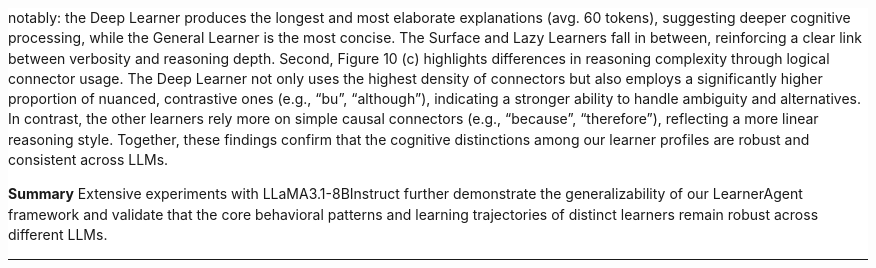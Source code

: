 notably: the Deep Learner produces the longest and most
elaborate explanations (avg. 60 tokens), suggesting deeper
cognitive processing, while the General Learner is the most
concise. The Surface and Lazy Learners fall in between,
reinforcing a clear link between verbosity and reasoning
depth. Second, Figure 10 (c) highlights differences in reasoning complexity through logical connector usage. The
Deep Learner not only uses the highest density of connectors but also employs a significantly higher proportion of
nuanced, contrastive ones (e.g., “bu”, “although”), indicating a stronger ability to handle ambiguity and alternatives.
In contrast, the other learners rely more on simple causal
connectors (e.g., “because”, “therefore”), reflecting a more
linear reasoning style. Together, these findings confirm that
the cognitive distinctions among our learner profiles are robust and consistent across LLMs.

**Summary** Extensive experiments with LLaMA3.1-8BInstruct further demonstrate the generalizability of our
LearnerAgent framework and validate that the core behavioral patterns and learning trajectories of distinct learners
remain robust across different LLMs.


-----


